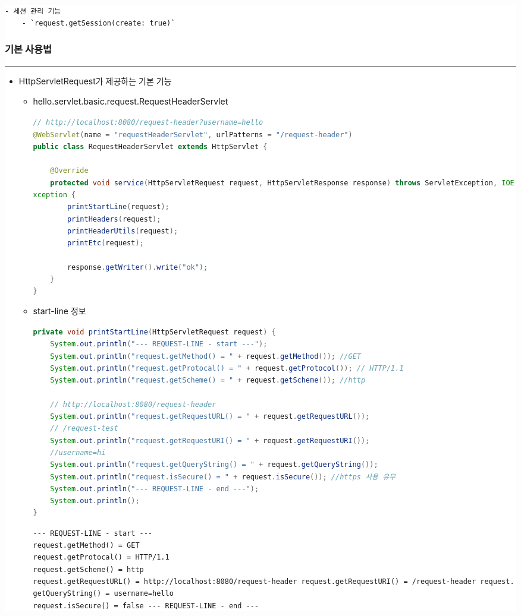     - 세션 관리 기능
        - `request.getSession(create: true)`

### 기본 사용법

---

- HttpServletRequest가 제공하는 기본 기능
    - hello.servlet.basic.request.RequestHeaderServlet

        ```java
        // http://localhost:8080/request-header?username=hello
        @WebServlet(name = "requestHeaderServlet", urlPatterns = "/request-header")
        public class RequestHeaderServlet extends HttpServlet {

            @Override
            protected void service(HttpServletRequest request, HttpServletResponse response) throws ServletException, IOException {
                printStartLine(request);
                printHeaders(request);
                printHeaderUtils(request);
                printEtc(request);

                response.getWriter().write("ok");
            }
        }
        ```

    - start-line 정보

        ```java
        private void printStartLine(HttpServletRequest request) {
            System.out.println("--- REQUEST-LINE - start ---");
            System.out.println("request.getMethod() = " + request.getMethod()); //GET
            System.out.println("request.getProtocal() = " + request.getProtocol()); // HTTP/1.1
            System.out.println("request.getScheme() = " + request.getScheme()); //http

            // http://localhost:8080/request-header
            System.out.println("request.getRequestURL() = " + request.getRequestURL());
            // /request-test
            System.out.println("request.getRequestURI() = " + request.getRequestURI());
            //username=hi
            System.out.println("request.getQueryString() = " + request.getQueryString());
            System.out.println("request.isSecure() = " + request.isSecure()); //https 사용 유무
            System.out.println("--- REQUEST-LINE - end ---");
            System.out.println();
        }
        ```

        ```
        --- REQUEST-LINE - start ---
        request.getMethod() = GET
        request.getProtocal() = HTTP/1.1
        request.getScheme() = http
        request.getRequestURL() = http://localhost:8080/request-header request.getRequestURI() = /request-header request.getQueryString() = username=hello
        request.isSecure() = false --- REQUEST-LINE - end ---
        ```
